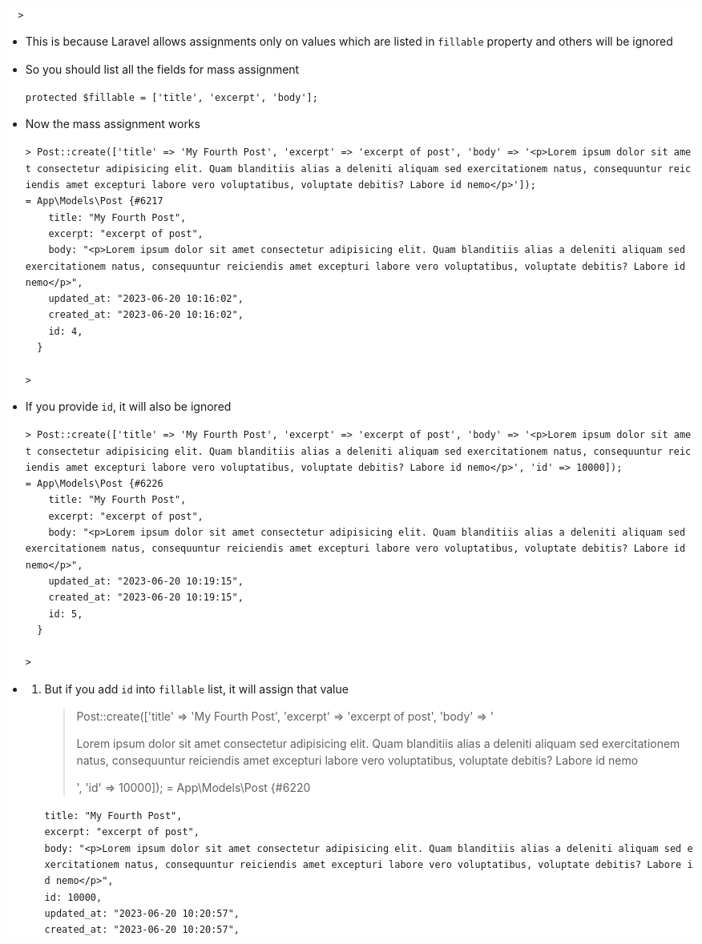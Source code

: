       >

  - This is because Laravel allows assignments only on values which are listed in `fillable` property and others will be ignored
  - So you should list all the fields for mass assignment

        protected $fillable = ['title', 'excerpt', 'body'];

  - Now the mass assignment works

        > Post::create(['title' => 'My Fourth Post', 'excerpt' => 'excerpt of post', 'body' => '<p>Lorem ipsum dolor sit amet consectetur adipisicing elit. Quam blanditiis alias a deleniti aliquam sed exercitationem natus, consequuntur reiciendis amet excepturi labore vero voluptatibus, voluptate debitis? Labore id nemo</p>']);
        = App\Models\Post {#6217
            title: "My Fourth Post",
            excerpt: "excerpt of post",
            body: "<p>Lorem ipsum dolor sit amet consectetur adipisicing elit. Quam blanditiis alias a deleniti aliquam sed exercitationem natus, consequuntur reiciendis amet excepturi labore vero voluptatibus, voluptate debitis? Labore id nemo</p>",
            updated_at: "2023-06-20 10:16:02",
            created_at: "2023-06-20 10:16:02",
            id: 4,
          }

        >

- If you provide `id`, it will also be ignored

      > Post::create(['title' => 'My Fourth Post', 'excerpt' => 'excerpt of post', 'body' => '<p>Lorem ipsum dolor sit amet consectetur adipisicing elit. Quam blanditiis alias a deleniti aliquam sed exercitationem natus, consequuntur reiciendis amet excepturi labore vero voluptatibus, voluptate debitis? Labore id nemo</p>', 'id' => 10000]);
      = App\Models\Post {#6226
          title: "My Fourth Post",
          excerpt: "excerpt of post",
          body: "<p>Lorem ipsum dolor sit amet consectetur adipisicing elit. Quam blanditiis alias a deleniti aliquam sed exercitationem natus, consequuntur reiciendis amet excepturi labore vero voluptatibus, voluptate debitis? Labore id nemo</p>",
          updated_at: "2023-06-20 10:19:15",
          created_at: "2023-06-20 10:19:15",
          id: 5,
        }

      >

- 1.  But if you add `id` into `fillable` list, it will assign that value

      > Post::create(['title' => 'My Fourth Post', 'excerpt' => 'excerpt of post', 'body' => '<p>Lorem ipsum dolor sit amet consectetur adipisicing elit. Quam blanditiis alias a deleniti aliquam sed exercitationem natus, consequuntur reiciendis amet excepturi labore vero voluptatibus, voluptate debitis? Labore id nemo</p>', 'id' => 10000]);
      > = App\Models\Post {#6220

          title: "My Fourth Post",
          excerpt: "excerpt of post",
          body: "<p>Lorem ipsum dolor sit amet consectetur adipisicing elit. Quam blanditiis alias a deleniti aliquam sed exercitationem natus, consequuntur reiciendis amet excepturi labore vero voluptatibus, voluptate debitis? Labore id nemo</p>",
          id: 10000,
          updated_at: "2023-06-20 10:20:57",
          created_at: "2023-06-20 10:20:57",
